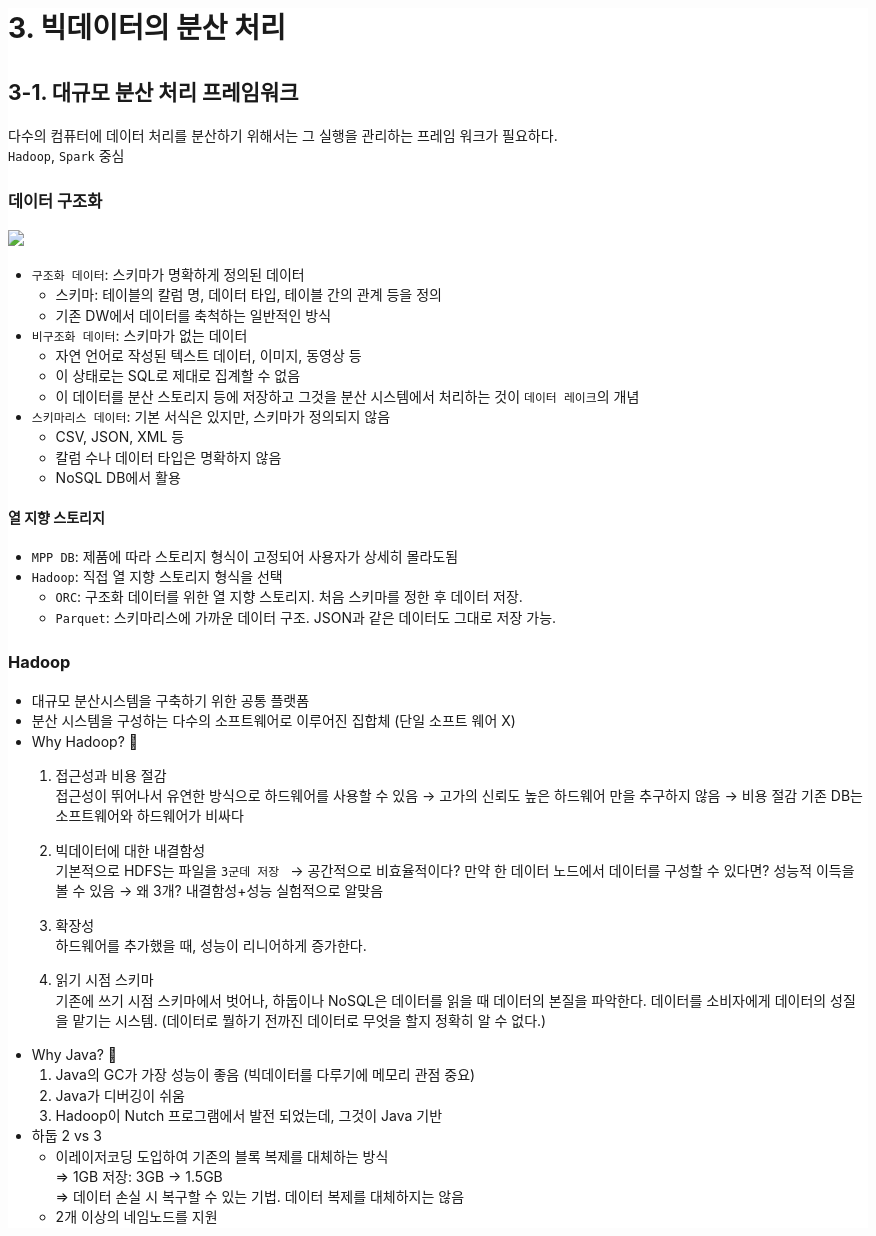 
# 3. 빅데이터의 분산 처리

## 3-1. 대규모 분산 처리 프레임워크
다수의 컴퓨터에 데이터 처리를 분산하기 위해서는 그 실행을 관리하는 프레임 워크가 필요하다.  
`Hadoop`, `Spark` 중심

### 데이터 구조화

<img src="https://user-images.githubusercontent.com/40620421/186179295-30d91728-6b4a-4246-bc20-d3c544b77397.png" width="500">

- `구조화 데이터`: 스키마가 명확하게 정의된 데이터
    - 스키마: 테이블의 칼럼 명, 데이터 타입, 테이블 간의 관계 등을 정의
    - 기존 DW에서 데이터를 축척하는 일반적인 방식
- `비구조화 데이터`: 스키마가 없는 데이터
    - 자연 언어로 작성된 텍스트 데이터, 이미지, 동영상 등
    - 이 상태로는 SQL로 제대로 집계할 수 없음
    - 이 데이터를 분산 스토리지 등에 저장하고 그것을 분산 시스템에서 처리하는 것이 `데이터 레이크`의 개념
- `스키마리스 데이터`: 기본 서식은 있지만, 스키마가 정의되지 않음
    - CSV, JSON, XML 등
    - 칼럼 수나 데이터 타입은 명확하지 않음
    - NoSQL DB에서 활용

#### 열 지향 스토리지
- `MPP DB`: 제품에 따라 스토리지 형식이 고정되어 사용자가 상세히 몰라도됨
- `Hadoop`: 직접 열 지향 스토리지 형식을 선택
    - `ORC`: 구조화 데이터를 위한 열 지향 스토리지. 처음 스키마를 정한 후 데이터 저장.
    - `Parquet`: 스키마리스에 가까운 데이터 구조. JSON과 같은 데이터도 그대로 저장 가능.

### Hadoop
- 대규모 분산시스템을 구축하기 위한 공통 플랫폼
- 분산 시스템을 구성하는 다수의 소프트웨어로 이루어진 집합체 (단일 소프트 웨어 X)
- Why Hadoop? 🤔
    1. 접근성과 비용 절감  
    접근성이 뛰어나서 유연한 방식으로 하드웨어를 사용할 수 있음 → 고가의 신뢰도 높은 하드웨어 만을 추구하지 않음 → 비용 절감
    기존 DB는 소프트웨어와 하드웨어가 비싸다
        
    2. 빅데이터에 대한 내결함성  
    기본적으로 HDFS는 파일을 `3군데 저장 `
    → 공간적으로 비효율적이다? 만약 한 데이터 노드에서 데이터를 구성할 수 있다면? 성능적 이득을 볼 수 있음
    → 왜 3개? 내결함성+성능 실험적으로 알맞음
        
    3. 확장성  
    하드웨어를 추가했을 때, 성능이 리니어하게 증가한다.
        
    4. 읽기 시점 스키마  
    기존에 쓰기 시점 스키마에서 벗어나, 하둡이나 NoSQL은 데이터를 읽을 때 데이터의 본질을 파악한다.
    데이터를 소비자에게 데이터의 성질을 맡기는 시스템. (데이터로 뭘하기 전까진 데이터로 무엇을 할지 정확히 알 수 없다.)
- Why Java? 🤔
    1. Java의 GC가 가장 성능이 좋음 (빅데이터를 다루기에 메모리 관점 중요)
    2. Java가 디버깅이 쉬움
    3. Hadoop이 Nutch 프로그램에서 발전 되었는데, 그것이 Java 기반
- 하둡 2 vs 3
    - 이레이저코딩 도입하여 기존의 블록 복제를 대체하는 방식   
        ⇒ 1GB 저장: 3GB → 1.5GB  
        ⇒ 데이터 손실 시 복구할 수 있는 기법. 데이터 복제를 대체하지는 않음
    - 2개 이상의 네임노드를 지원
